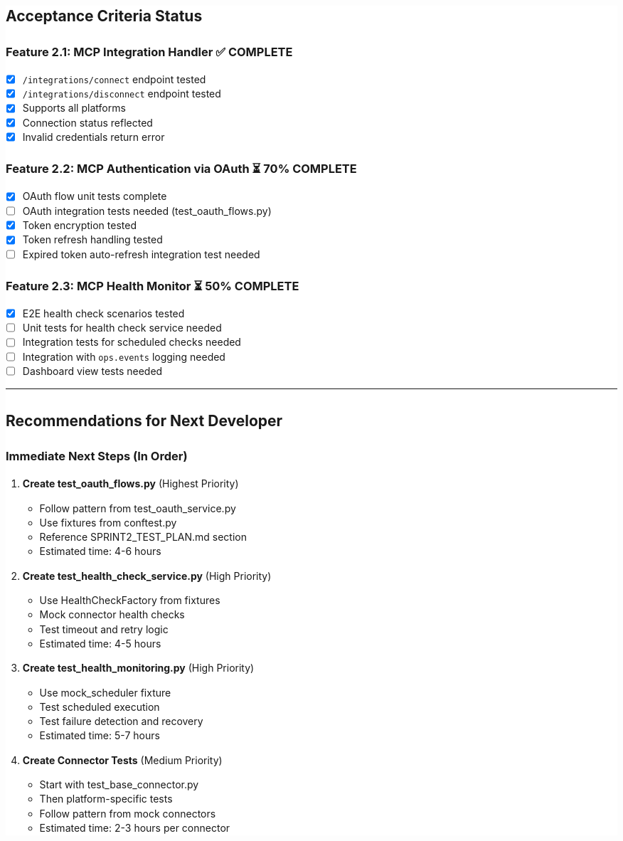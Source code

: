
## Acceptance Criteria Status

### Feature 2.1: MCP Integration Handler ✅ COMPLETE
- [x] `/integrations/connect` endpoint tested
- [x] `/integrations/disconnect` endpoint tested
- [x] Supports all platforms
- [x] Connection status reflected
- [x] Invalid credentials return error

### Feature 2.2: MCP Authentication via OAuth ⏳ 70% COMPLETE
- [x] OAuth flow unit tests complete
- [ ] OAuth integration tests needed (test_oauth_flows.py)
- [x] Token encryption tested
- [x] Token refresh handling tested
- [ ] Expired token auto-refresh integration test needed

### Feature 2.3: MCP Health Monitor ⏳ 50% COMPLETE
- [x] E2E health check scenarios tested
- [ ] Unit tests for health check service needed
- [ ] Integration tests for scheduled checks needed
- [ ] Integration with `ops.events` logging needed
- [ ] Dashboard view tests needed

---

## Recommendations for Next Developer

### Immediate Next Steps (In Order)

1. **Create test_oauth_flows.py** (Highest Priority)
   - Follow pattern from test_oauth_service.py
   - Use fixtures from conftest.py
   - Reference SPRINT2_TEST_PLAN.md section
   - Estimated time: 4-6 hours

2. **Create test_health_check_service.py** (High Priority)
   - Use HealthCheckFactory from fixtures
   - Mock connector health checks
   - Test timeout and retry logic
   - Estimated time: 4-5 hours

3. **Create test_health_monitoring.py** (High Priority)
   - Use mock_scheduler fixture
   - Test scheduled execution
   - Test failure detection and recovery
   - Estimated time: 5-7 hours

4. **Create Connector Tests** (Medium Priority)
   - Start with test_base_connector.py
   - Then platform-specific tests
   - Follow pattern from mock connectors
   - Estimated time: 2-3 hours per connector
